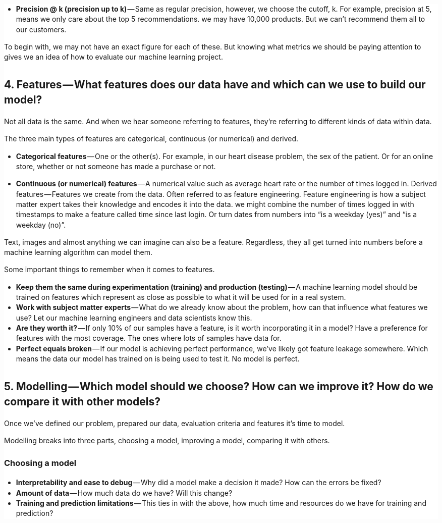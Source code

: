 
- **Precision @ k (precision up to k)** — Same as regular precision, however, we choose the cutoff, k. For example, precision at 5, means we only care about the top 5 recommendations. we may have 10,000 products. But we can’t recommend them all to our customers.

To begin with, we may not have an exact figure for each of these. But knowing what metrics we should be paying attention to gives we an idea of how to evaluate our machine learning project.

## 4. Features — What features does our data have and which can we use to build our model?
Not all data is the same. And when we hear someone referring to features, they’re referring to different kinds of data within data.

The three main types of features are categorical, continuous (or numerical) and derived.

- **Categorical features** — One or the other(s). For example, in our heart disease problem, the sex of the patient. Or for an online store, whether or not someone has made a purchase or not.

- **Continuous (or numerical) features** — A numerical value such as average heart rate or the number of times logged in.
Derived features — Features we create from the data. Often referred to as feature engineering. Feature engineering is how a subject matter expert takes their knowledge and encodes it into the data. we might combine the number of times logged in with timestamps to make a feature called time since last login. Or turn dates from numbers into “is a weekday (yes)” and “is a weekday (no)”.

Text, images and almost anything we can imagine can also be a feature. Regardless, they all get turned into numbers before a machine learning algorithm can model them.

Some important things to remember when it comes to features.

- **Keep them the same during experimentation (training) and production (testing)** — A machine learning model should be trained on features which represent as close as possible to what it will be used for in a real system.
- **Work with subject matter experts** — What do we already know about the problem, how can that influence what features we use? Let our machine learning engineers and data scientists know this.
- **Are they worth it?** — If only 10% of our samples have a feature, is it worth incorporating it in a model? Have a preference for features with the most coverage. The ones where lots of samples have data for.
- **Perfect equals broken** — If our model is achieving perfect performance, we’ve likely got feature leakage somewhere. Which means the data our model has trained on is being used to test it. No model is perfect.

## 5. Modelling — Which model should we choose? How can we improve it? How do we compare it with other models?
Once we’ve defined our problem, prepared our data, evaluation criteria and features it’s time to model.

Modelling breaks into three parts, choosing a model, improving a model, comparing it with others.

### Choosing a model
- **Interpretability and ease to debug** — Why did a model make a decision it made? How can the errors be fixed?
- **Amount of data** — How much data do we have? Will this change?
- **Training and prediction limitations** — This ties in with the above, how much time and resources do we have for training and prediction?
